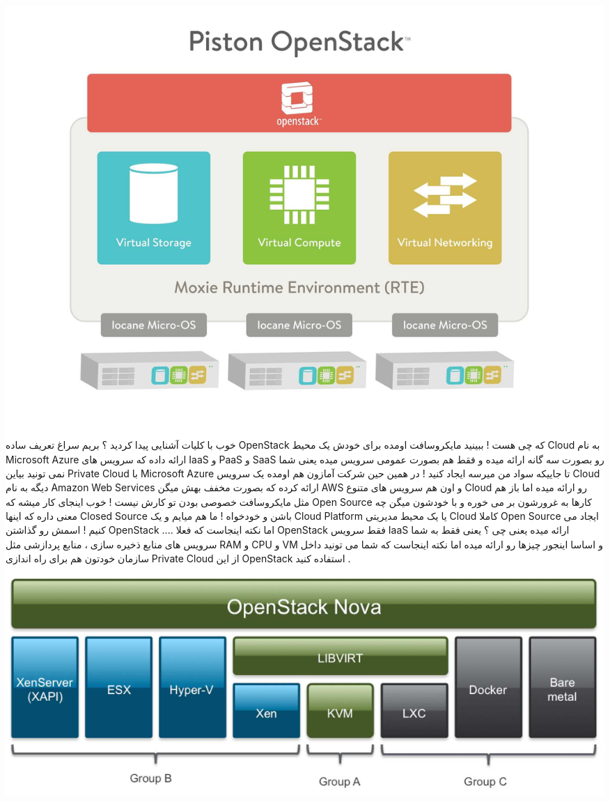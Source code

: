 ![tooltip](/assets/img/posts/45.jpg)

خوب با کلیات آشنایی پیدا کردید ؟ بریم سراغ تعریف ساده OpenStack که چی هست ! ببینید مایکروسافت اومده برای خودش یک محیط Cloud به نام Microsoft Azure ارائه داده که سرویس های IaaS و PaaS و SaaS رو بصورت سه گانه ارائه میده و فقط هم بصورت عمومی سرویس میده یعنی شما نمی تونید بیاین Private Cloud با Microsoft Azure تا جاییکه سواد من میرسه ایجاد کنید ! در همین حین شرکت آمازون هم اومده یک سرویس Cloud دیگه به نام Amazon Web Services ارائه کرده که بصورت مخفف بهش میگن AWS و اون هم سرویس های متنوع Cloud رو ارائه میده اما باز هم مثل مایکروسافت خصوصی بودن تو کارش نیست ! 
خوب اینجای کار میشه که Open Source کارها به غرورشون بر می خوره و با خودشون میگن چه معنی داره که اینها Closed Source باشن و خودخواه ! ما هم میایم و یک Cloud Platform یا یک محیط مدیریتی Cloud کاملا Open Source ایجاد می کنیم ! اسمش رو گذاشتن OpenStack .... اما نکته اینجاست که فعلا OpenStack فقط سرویس IaaS ارائه میده یعنی چی ؟ یعنی فقط به شما سرویس های منابع ذخیره سازی ، منابع پردازشی مثل RAM و CPU و VM و اساسا اینجور چیزها رو ارائه میده اما نکته اینجاست که شما می تونید داخل سازمان خودتون هم برای راه اندازی Private Cloud از این OpenStack استفاده کنید .

![tooltip](/assets/img/posts/46.png)
